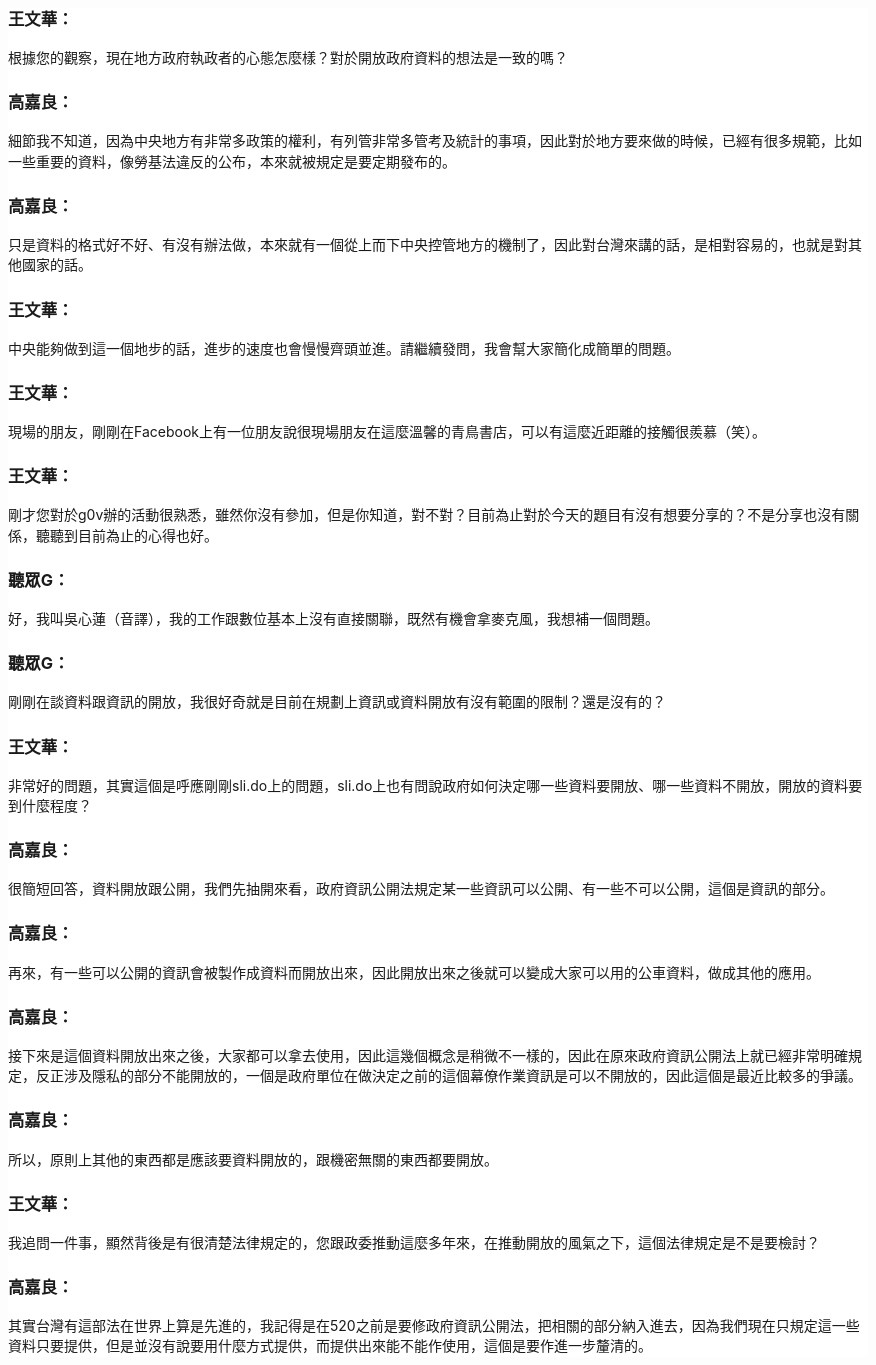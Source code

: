 ### 王文華：
根據您的觀察，現在地方政府執政者的心態怎麼樣？對於開放政府資料的想法是一致的嗎？

### 高嘉良：
細節我不知道，因為中央地方有非常多政策的權利，有列管非常多管考及統計的事項，因此對於地方要來做的時候，已經有很多規範，比如一些重要的資料，像勞基法違反的公布，本來就被規定是要定期發布的。

### 高嘉良：
只是資料的格式好不好、有沒有辦法做，本來就有一個從上而下中央控管地方的機制了，因此對台灣來講的話，是相對容易的，也就是對其他國家的話。

### 王文華：
中央能夠做到這一個地步的話，進步的速度也會慢慢齊頭並進。請繼續發問，我會幫大家簡化成簡單的問題。

### 王文華：
現場的朋友，剛剛在Facebook上有一位朋友說很現場朋友在這麼溫馨的青鳥書店，可以有這麼近距離的接觸很羨慕（笑）。

### 王文華：
剛才您對於g0v辦的活動很熟悉，雖然你沒有參加，但是你知道，對不對？目前為止對於今天的題目有沒有想要分享的？不是分享也沒有關係，聽聽到目前為止的心得也好。

### 聽眾G：
好，我叫吳心蓮（音譯），我的工作跟數位基本上沒有直接關聯，既然有機會拿麥克風，我想補一個問題。

### 聽眾G：
剛剛在談資料跟資訊的開放，我很好奇就是目前在規劃上資訊或資料開放有沒有範圍的限制？還是沒有的？

### 王文華：
非常好的問題，其實這個是呼應剛剛sli.do上的問題，sli.do上也有問說政府如何決定哪一些資料要開放、哪一些資料不開放，開放的資料要到什麼程度？

### 高嘉良：
很簡短回答，資料開放跟公開，我們先抽開來看，政府資訊公開法規定某一些資訊可以公開、有一些不可以公開，這個是資訊的部分。

### 高嘉良：
再來，有一些可以公開的資訊會被製作成資料而開放出來，因此開放出來之後就可以變成大家可以用的公車資料，做成其他的應用。

### 高嘉良：
接下來是這個資料開放出來之後，大家都可以拿去使用，因此這幾個概念是稍微不一樣的，因此在原來政府資訊公開法上就已經非常明確規定，反正涉及隱私的部分不能開放的，一個是政府單位在做決定之前的這個幕僚作業資訊是可以不開放的，因此這個是最近比較多的爭議。

### 高嘉良：
所以，原則上其他的東西都是應該要資料開放的，跟機密無關的東西都要開放。

### 王文華：
我追問一件事，顯然背後是有很清楚法律規定的，您跟政委推動這麼多年來，在推動開放的風氣之下，這個法律規定是不是要檢討？

### 高嘉良：
其實台灣有這部法在世界上算是先進的，我記得是在520之前是要修政府資訊公開法，把相關的部分納入進去，因為我們現在只規定這一些資料只要提供，但是並沒有說要用什麼方式提供，而提供出來能不能作使用，這個是要作進一步釐清的。

